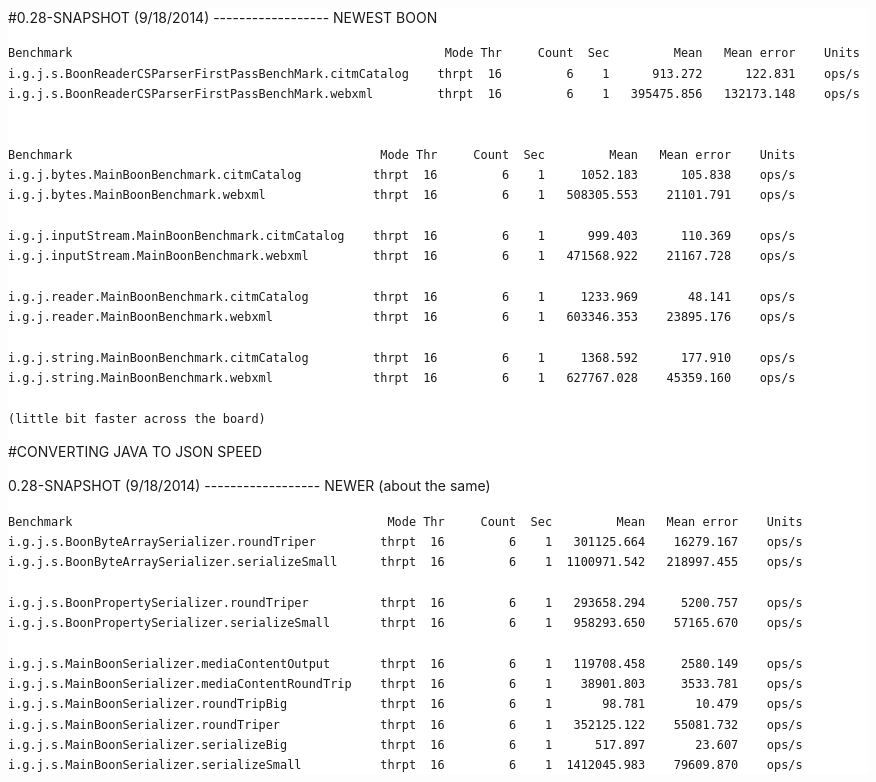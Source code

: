 #0.28-SNAPSHOT (9/18/2014) ------------------ NEWEST BOON

```
Benchmark                                                    Mode Thr     Count  Sec         Mean   Mean error    Units
i.g.j.s.BoonReaderCSParserFirstPassBenchMark.citmCatalog    thrpt  16         6    1      913.272      122.831    ops/s
i.g.j.s.BoonReaderCSParserFirstPassBenchMark.webxml         thrpt  16         6    1   395475.856   132173.148    ops/s


Benchmark                                           Mode Thr     Count  Sec         Mean   Mean error    Units
i.g.j.bytes.MainBoonBenchmark.citmCatalog          thrpt  16         6    1     1052.183      105.838    ops/s
i.g.j.bytes.MainBoonBenchmark.webxml               thrpt  16         6    1   508305.553    21101.791    ops/s

i.g.j.inputStream.MainBoonBenchmark.citmCatalog    thrpt  16         6    1      999.403      110.369    ops/s
i.g.j.inputStream.MainBoonBenchmark.webxml         thrpt  16         6    1   471568.922    21167.728    ops/s

i.g.j.reader.MainBoonBenchmark.citmCatalog         thrpt  16         6    1     1233.969       48.141    ops/s
i.g.j.reader.MainBoonBenchmark.webxml              thrpt  16         6    1   603346.353    23895.176    ops/s

i.g.j.string.MainBoonBenchmark.citmCatalog         thrpt  16         6    1     1368.592      177.910    ops/s
i.g.j.string.MainBoonBenchmark.webxml              thrpt  16         6    1   627767.028    45359.160    ops/s

(little bit faster across the board)
```

#CONVERTING JAVA TO JSON SPEED


0.28-SNAPSHOT (9/18/2014) ------------------ NEWER (about the same)

```
Benchmark                                            Mode Thr     Count  Sec         Mean   Mean error    Units
i.g.j.s.BoonByteArraySerializer.roundTriper         thrpt  16         6    1   301125.664    16279.167    ops/s
i.g.j.s.BoonByteArraySerializer.serializeSmall      thrpt  16         6    1  1100971.542   218997.455    ops/s

i.g.j.s.BoonPropertySerializer.roundTriper          thrpt  16         6    1   293658.294     5200.757    ops/s
i.g.j.s.BoonPropertySerializer.serializeSmall       thrpt  16         6    1   958293.650    57165.670    ops/s

i.g.j.s.MainBoonSerializer.mediaContentOutput       thrpt  16         6    1   119708.458     2580.149    ops/s
i.g.j.s.MainBoonSerializer.mediaContentRoundTrip    thrpt  16         6    1    38901.803     3533.781    ops/s
i.g.j.s.MainBoonSerializer.roundTripBig             thrpt  16         6    1       98.781       10.479    ops/s
i.g.j.s.MainBoonSerializer.roundTriper              thrpt  16         6    1   352125.122    55081.732    ops/s
i.g.j.s.MainBoonSerializer.serializeBig             thrpt  16         6    1      517.897       23.607    ops/s
i.g.j.s.MainBoonSerializer.serializeSmall           thrpt  16         6    1  1412045.983    79609.870    ops/s
```